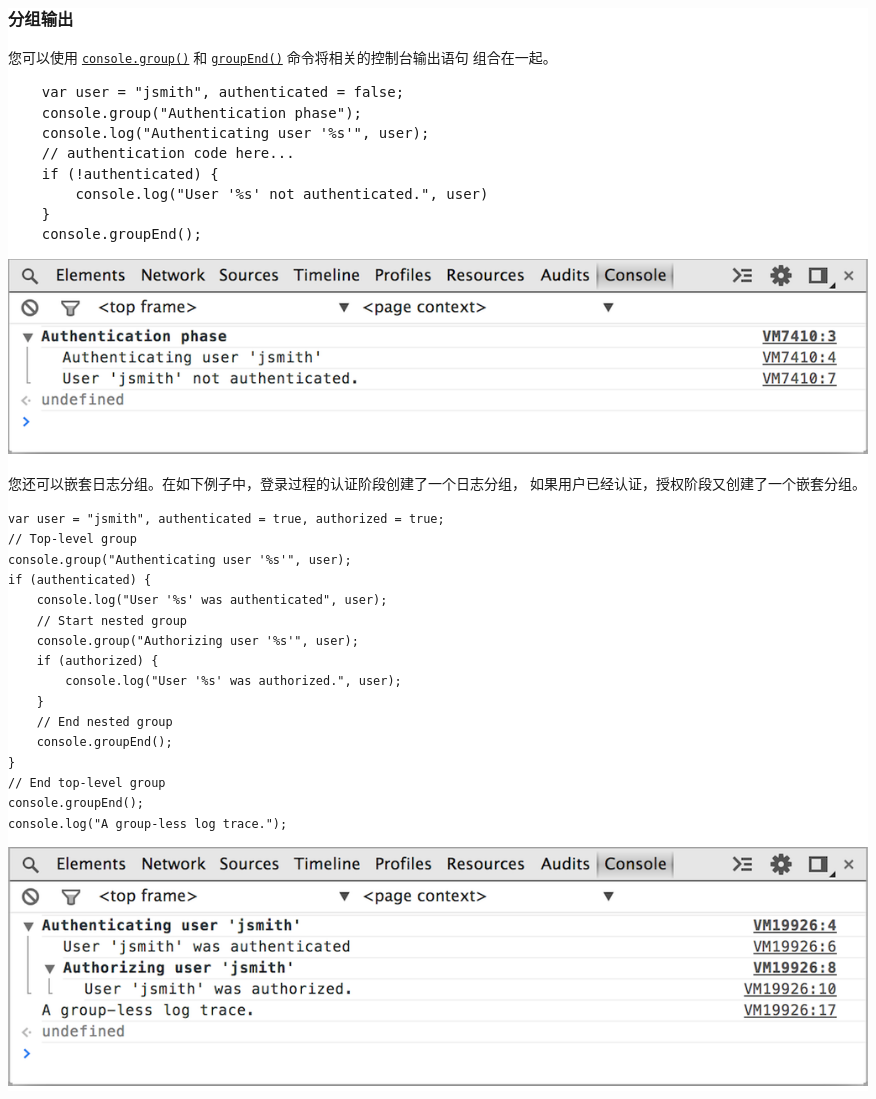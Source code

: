 ### 分组输出


您可以使用 [`console.group()`](console-api.md#consolegroupobject-object) 和 
[`groupEnd()`](console-api.md#consolegroupend) 命令将相关的控制台输出语句
组合在一起。

<pre class ="prettyprint">
    var user = "jsmith", authenticated = false;
    console.group("Authentication phase");
    console.log("Authenticating user '%s'", user);
    // authentication code here...
    if (!authenticated) {
        console.log("User '%s' not authenticated.", user)
    }
    console.groupEnd();
</pre>

![Logging group example](console-files/group.png)


您还可以嵌套日志分组。在如下例子中，登录过程的认证阶段创建了一个日志分组，
如果用户已经认证，授权阶段又创建了一个嵌套分组。

    var user = "jsmith", authenticated = true, authorized = true;
    // Top-level group
    console.group("Authenticating user '%s'", user);
    if (authenticated) {
        console.log("User '%s' was authenticated", user);
        // Start nested group
        console.group("Authorizing user '%s'", user);
        if (authorized) {
            console.log("User '%s' was authorized.", user);
        }
        // End nested group
        console.groupEnd();
    }
    // End top-level group
    console.groupEnd();
    console.log("A group-less log trace.");

![Nested logging group example](console-files/nestedgroup.png)
